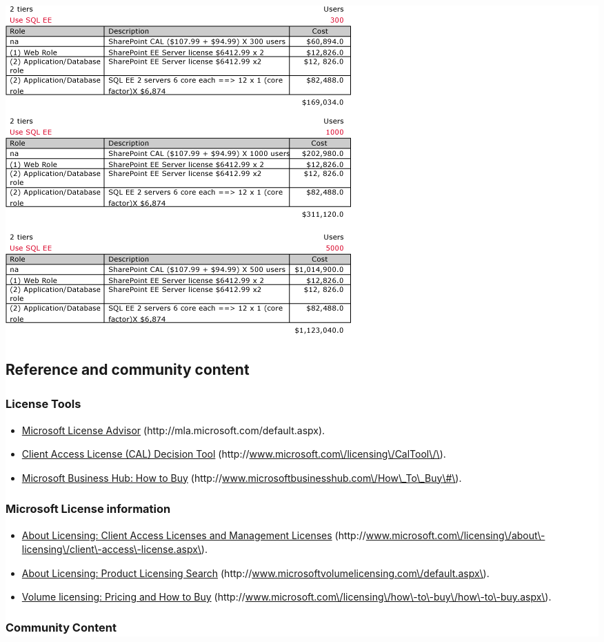  ![bi_license_2tiers_calcs1](../../Images/Image/ImageNotContaina/bi_license_2tiers_calcs1.gif "bi_license_2tiers_calcs1")  
  
##  <a name="bkmk_reference"></a> Reference and community content  
  
### License Tools  
  
-   [Microsoft License Advisor](http://mla.microsoft.com/default.aspx) \(http:\/\/mla.microsoft.com\/default.aspx\).  
  
-   [Client Access License \(CAL\) Decision Tool](http://www.microsoft.com/licensing/CalTool/) \(http:\/\/www.microsoft.com\/licensing\/CalTool\/\).  
  
-   [Microsoft Business Hub: How to Buy](http://www.microsoftbusinesshub.com/How_To_Buy#) \(http:\/\/www.microsoftbusinesshub.com\/How\_To\_Buy\#\).  
  
### Microsoft License information  
  
-   [About Licensing: Client Access Licenses and Management Licenses](http://www.microsoft.com/licensing/about-licensing/client-access-license.aspx) \(http:\/\/www.microsoft.com\/licensing\/about\-licensing\/client\-access\-license.aspx\).  
  
-   [About Licensing: Product Licensing Search](http://www.microsoftvolumelicensing.com/default.aspx) \(http:\/\/www.microsoftvolumelicensing.com\/default.aspx\).  
  
-   [Volume licensing: Pricing and How to Buy](http://www.microsoft.com/licensing/how-to-buy/how-to-buy.aspx) \(http:\/\/www.microsoft.com\/licensing\/how\-to\-buy\/how\-to\-buy.aspx\).  
  
### Community Content  
  